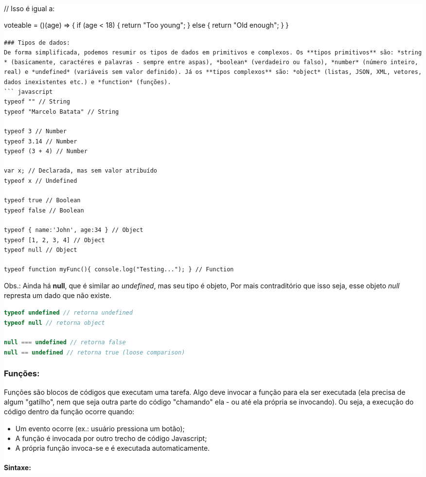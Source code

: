 // Isso é igual a:

voteable = \(\)\(age\) =&gt; { if \(age &lt; 18\) { return "Too young"; } else { return "Old enough"; } }

```text
### Tipos de dados:
De forma simplificada, podemos resumir os tipos de dados em primitivos e complexos. Os **tipos primitivos** são: *string* (basicamente, caractéres e palavras - sempre entre aspas), *boolean* (verdadeiro ou falso), *number* (número inteiro, real) e *undefined* (variáveis sem valor definido). Já os **tipos complexos** são: *object* (listas, JSON, XML, vetores, dados inexistentes etc.) e *function* (funções).
``` javascript
typeof "" // String
typeof "Marcelo Batata" // String

typeof 3 // Number
typeof 3.14 // Number
typeof (3 + 4) // Number

var x; // Declarada, mas sem valor atribuído
typeof x // Undefined

typeof true // Boolean
typeof false // Boolean

typeof { name:'John', age:34 } // Object
typeof [1, 2, 3, 4] // Object
typeof null // Object

typeof function myFunc(){ console.log("Testing..."); } // Function
```

Obs.: Ainda há **null**, que é similar ao _undefined_, mas seu tipo é objeto, Por mais contraditório que isso seja, esse objeto _null_ represta um dado que não existe.

```javascript
typeof undefined // retorna undefined
typeof null // retorna object

null === undefined // retorna false
null == undefined // retorna true (loose comparison)
```

### Funções:

Funções são blocos de códigos que executam uma tarefa. Algo deve invocar a função para ela ser executada \(ela precisa de algum "gatilho", nem que seja outra parte do código "chamando" ela - ou até ela própria se invocando\). Ou seja, a execução do código dentro da função ocorre quando:

* Um evento ocorre \(ex.: usuário pressiona um botão\);
* A função é invocada por outro trecho de código Javascript;
* A própria função invoca-se e é executada automaticamente.

#### Sintaxe:
